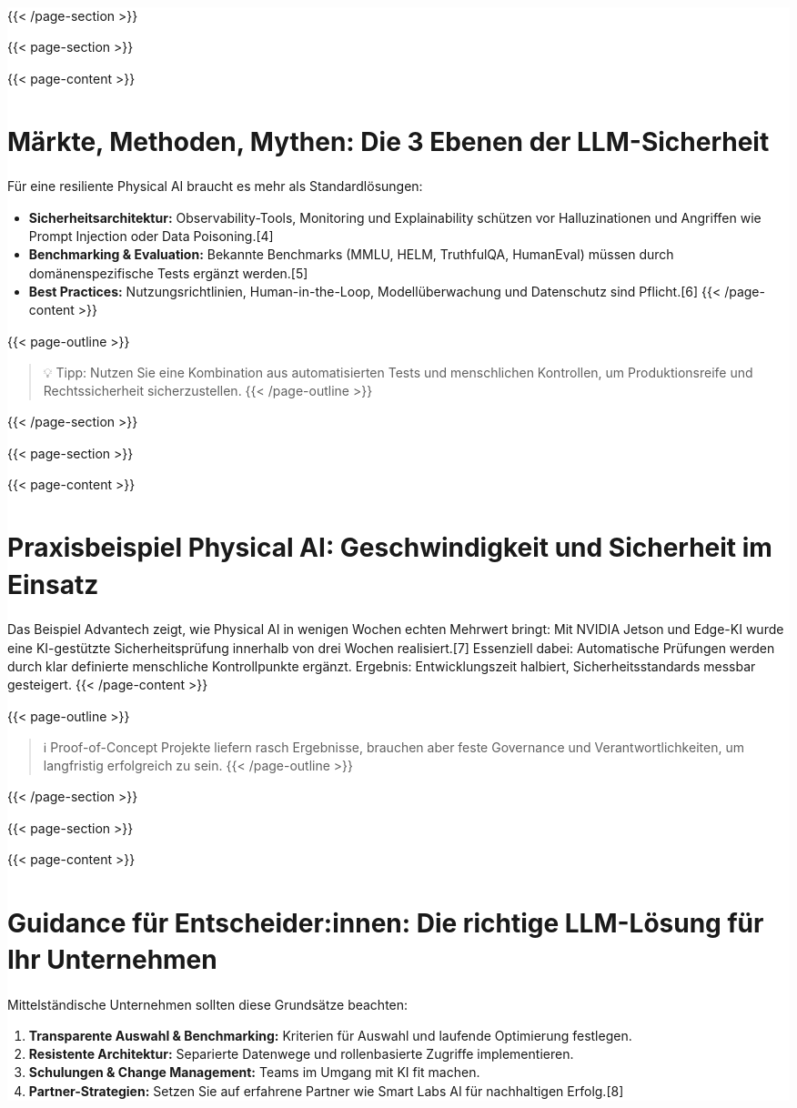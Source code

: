 {{< /page-section >}}

{{< page-section >}}

{{< page-content >}}
# Märkte, Methoden, Mythen: Die 3 Ebenen der LLM-Sicherheit

Für eine resiliente Physical AI braucht es mehr als Standardlösungen:
- **Sicherheitsarchitektur:** Observability-Tools, Monitoring und Explainability schützen vor Halluzinationen und Angriffen wie Prompt Injection oder Data Poisoning.[4]
- **Benchmarking & Evaluation:** Bekannte Benchmarks (MMLU, HELM, TruthfulQA, HumanEval) müssen durch domänenspezifische Tests ergänzt werden.[5]
- **Best Practices:** Nutzungsrichtlinien, Human-in-the-Loop, Modellüberwachung und Datenschutz sind Pflicht.[6]
{{< /page-content >}}

{{< page-outline >}}
> 💡 Tipp: Nutzen Sie eine Kombination aus automatisierten Tests und menschlichen Kontrollen, um Produktionsreife und Rechtssicherheit sicherzustellen.
{{< /page-outline >}}

{{< /page-section >}}

{{< page-section >}}

{{< page-content >}}
# Praxisbeispiel Physical AI: Geschwindigkeit und Sicherheit im Einsatz

Das Beispiel Advantech zeigt, wie Physical AI in wenigen Wochen echten Mehrwert bringt: Mit NVIDIA Jetson und Edge-KI wurde eine KI-gestützte Sicherheitsprüfung innerhalb von drei Wochen realisiert.[7] Essenziell dabei: Automatische Prüfungen werden durch klar definierte menschliche Kontrollpunkte ergänzt. Ergebnis: Entwicklungszeit halbiert, Sicherheitsstandards messbar gesteigert.
{{< /page-content >}}

{{< page-outline >}}
> ℹ️ Proof-of-Concept Projekte liefern rasch Ergebnisse, brauchen aber feste Governance und Verantwortlichkeiten, um langfristig erfolgreich zu sein.
{{< /page-outline >}}

{{< /page-section >}}

{{< page-section >}}

{{< page-content >}}
# Guidance für Entscheider:innen: Die richtige LLM-Lösung für Ihr Unternehmen

Mittelständische Unternehmen sollten diese Grundsätze beachten:
1. **Transparente Auswahl & Benchmarking:** Kriterien für Auswahl und laufende Optimierung festlegen.
2. **Resistente Architektur:** Separierte Datenwege und rollenbasierte Zugriffe implementieren.
3. **Schulungen & Change Management:** Teams im Umgang mit KI fit machen.
4. **Partner-Strategien:** Setzen Sie auf erfahrene Partner wie Smart Labs AI für nachhaltigen Erfolg.[8]
